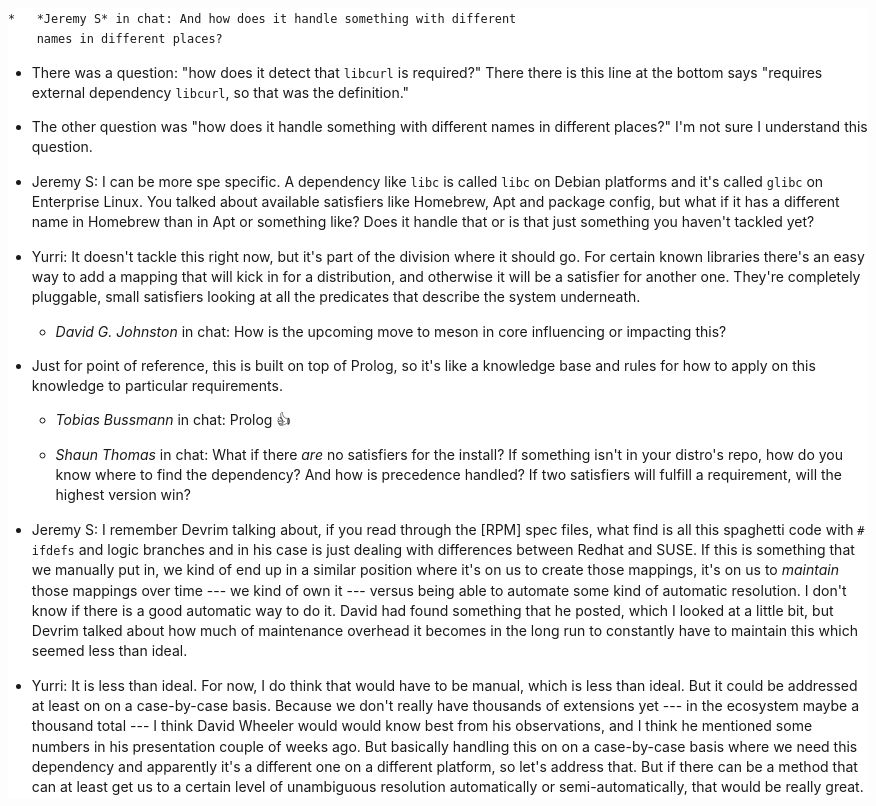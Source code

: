     *   *Jeremy S* in chat: And how does it handle something with different
        names in different places?

*   There was a question: "how does it detect that `libcurl` is required?"
    There there is this line at the bottom says "requires external dependency
    `libcurl`, so that was the definition."

*   The other question was "how does it handle something with different names
    in different places?" I'm not sure I understand this question.

*   Jeremy S: I can be more spe specific. A dependency like `libc` is called
    `libc` on Debian platforms and it's called `glibc` on Enterprise Linux.
    You talked about available satisfiers like Homebrew, Apt and package
    config, but what if it has a different name in Homebrew than in Apt or
    something like? Does it handle that or is that just something you haven't
    tackled yet?

*   Yurri: It doesn't tackle this right now, but it's part of the division
    where it should go. For certain known libraries there's an easy way to add
    a mapping that will kick in for a distribution, and otherwise it will be a
    satisfier for another one. They're completely pluggable, small satisfiers
    looking at all the predicates that describe the system underneath.

    *   *David G. Johnston* in chat: How is the upcoming move to meson in core
        influencing or impacting this?

*   Just for point of reference, this is built on top of Prolog, so it's like
    a knowledge base and rules for how to apply on this knowledge to
    particular requirements.

    *   *Tobias Bussmann* in chat: Prolog 👍

    *   *Shaun Thomas* in chat: What if there _are_ no satisfiers for the
        install? If something isn't in your distro's repo, how do you know
        where to find the dependency? And how is precedence handled? If two
        satisfiers will fulfill a requirement, will the highest version win?

*   Jeremy S: I remember Devrim talking about, if you read through the [RPM]
    spec files, what find is all this spaghetti code with `#ifdefs` and  logic
    branches and in his case is just dealing with differences between Redhat
    and SUSE. If this is something that we manually put in, we kind of end up
    in a similar position where it's on us to create those mappings, it's on
    us to *maintain* those mappings over time --- we kind of own it --- versus
    being able to automate some kind of automatic resolution. I don't know if
    there is a good automatic way to do it. David had found something that he
    posted, which I looked at a little bit, but Devrim talked about how much
    of maintenance overhead it becomes in the long run to constantly have to
    maintain this which seemed less than ideal.

*   Yurri: It is less than ideal. For now, I do think that would have to be
    manual, which is less than ideal. But it could be addressed at least on on
    a case-by-case basis. Because we don't really have thousands of extensions
    yet --- in the ecosystem maybe a thousand total --- I think David Wheeler
    would would know best from his observations, and I think he mentioned some
    numbers in his presentation couple of weeks ago. But basically handling
    this on on a case-by-case basis where we need this dependency and
    apparently it's a different one on a different platform, so let's address
    that. But if there can be a method that can at least get us to a certain
    level of unambiguous resolution automatically or semi-automatically, that
    would be really great.


  [mini-summit]: https://www.eventbrite.com/e/851125899477/
  [Omnigres]: https://omnigres.com
  [Yurri Rashkovskii]: https://yrashk.com
  [community Slack]: https://pgtreats.info/slack-invite "Join the Postgres Slack"